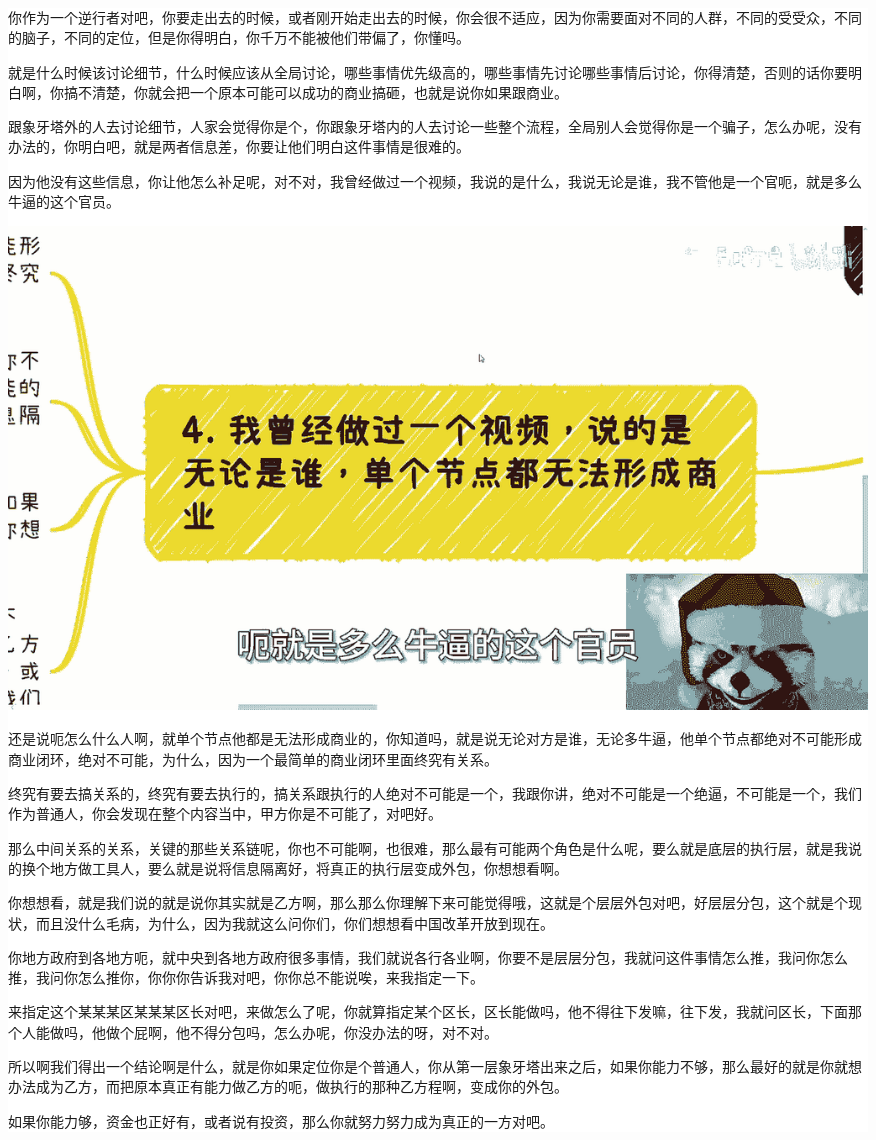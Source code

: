 你作为一个逆行者对吧，你要走出去的时候，或者刚开始走出去的时候，你会很不适应，因为你需要面对不同的人群，不同的受受众，不同的脑子，不同的定位，但是你得明白，你千万不能被他们带偏了，你懂吗。

就是什么时候该讨论细节，什么时候应该从全局讨论，哪些事情优先级高的，哪些事情先讨论哪些事情后讨论，你得清楚，否则的话你要明白啊，你搞不清楚，你就会把一个原本可能可以成功的商业搞砸，也就是说你如果跟商业。

跟象牙塔外的人去讨论细节，人家会觉得你是个，你跟象牙塔内的人去讨论一些整个流程，全局别人会觉得你是一个骗子，怎么办呢，没有办法的，你明白吧，就是两者信息差，你要让他们明白这件事情是很难的。

因为他没有这些信息，你让他怎么补足呢，对不对，我曾经做过一个视频，我说的是什么，我说无论是谁，我不管他是一个官呃，就是多么牛逼的这个官员。



![](img/0a6bbe3cd63c94462746c740c6dc60a1_9.png)

还是说呃怎么什么人啊，就单个节点他都是无法形成商业的，你知道吗，就是说无论对方是谁，无论多牛逼，他单个节点都绝对不可能形成商业闭环，绝对不可能，为什么，因为一个最简单的商业闭环里面终究有关系。

终究有要去搞关系的，终究有要去执行的，搞关系跟执行的人绝对不可能是一个，我跟你讲，绝对不可能是一个绝逼，不可能是一个，我们作为普通人，你会发现在整个内容当中，甲方你是不可能了，对吧好。

那么中间关系的关系，关键的那些关系链呢，你也不可能啊，也很难，那么最有可能两个角色是什么呢，要么就是底层的执行层，就是我说的换个地方做工具人，要么就是说将信息隔离好，将真正的执行层变成外包，你想想看啊。

你想想看，就是我们说的就是说你其实就是乙方啊，那么那么你理解下来可能觉得哦，这就是个层层外包对吧，好层层分包，这个就是个现状，而且没什么毛病，为什么，因为我就这么问你们，你们想想看中国改革开放到现在。

你地方政府到各地方呃，就中央到各地方政府很多事情，我们就说各行各业啊，你要不是层层分包，我就问这件事情怎么推，我问你怎么推，我问你怎么推你，你你你告诉我对吧，你你总不能说唉，来我指定一下。

来指定这个某某某区某某某区长对吧，来做怎么了呢，你就算指定某个区长，区长能做吗，他不得往下发嘛，往下发，我就问区长，下面那个人能做吗，他做个屁啊，他不得分包吗，怎么办呢，你没办法的呀，对不对。

所以啊我们得出一个结论啊是什么，就是你如果定位你是个普通人，你从第一层象牙塔出来之后，如果你能力不够，那么最好的就是你就想办法成为乙方，而把原本真正有能力做乙方的呃，做执行的那种乙方程啊，变成你的外包。

如果你能力够，资金也正好有，或者说有投资，那么你就努力努力成为真正的一方对吧。
